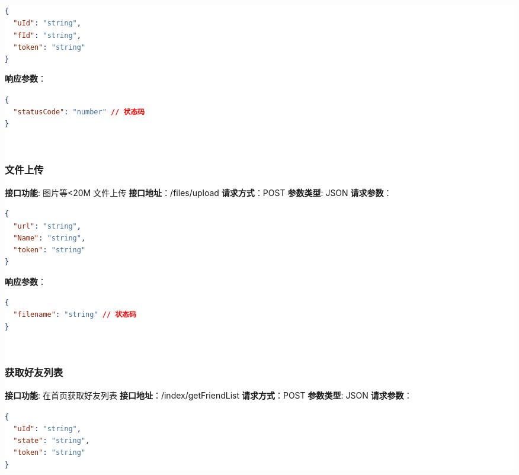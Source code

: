 ```json
{
  "uId": "string",
  "fId": "string",
  "token": "string"
}
```

**响应参数**：

```json
{
  "statusCode": "number" // 状态码
}
```

&nbsp;

### 文件上传

**接口功能**: 图片等<20M 文件上传
**接口地址**：/files/upload
**请求方式**：POST
**参数类型**: JSON
**请求参数**：

```json
{
  "url": "string",
  "Name": "string",
  "token": "string"
}
```

**响应参数**：

```json
{
  "filename": "string" // 状态码
}
```

&nbsp;

### 获取好友列表

**接口功能**: 在首页获取好友列表
**接口地址**：/index/getFriendList
**请求方式**：POST
**参数类型**: JSON
**请求参数**：

```json
{
  "uId": "string",
  "state": "string",
  "token": "string"
}
```
